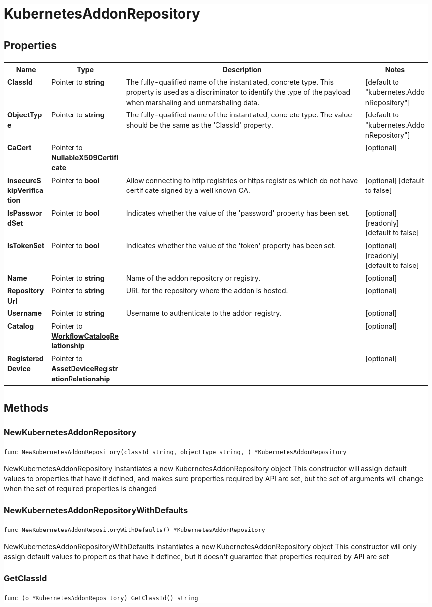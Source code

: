 # KubernetesAddonRepository

## Properties

Name | Type | Description | Notes
------------ | ------------- | ------------- | -------------
**ClassId** | Pointer to **string** | The fully-qualified name of the instantiated, concrete type. This property is used as a discriminator to identify the type of the payload when marshaling and unmarshaling data. | [default to "kubernetes.AddonRepository"]
**ObjectType** | Pointer to **string** | The fully-qualified name of the instantiated, concrete type. The value should be the same as the &#39;ClassId&#39; property. | [default to "kubernetes.AddonRepository"]
**CaCert** | Pointer to [**NullableX509Certificate**](X509Certificate.md) |  | [optional] 
**InsecureSkipVerification** | Pointer to **bool** | Allow connecting to http registries or https registries which do not have certificate signed by a well known CA. | [optional] [default to false]
**IsPasswordSet** | Pointer to **bool** | Indicates whether the value of the &#39;password&#39; property has been set. | [optional] [readonly] [default to false]
**IsTokenSet** | Pointer to **bool** | Indicates whether the value of the &#39;token&#39; property has been set. | [optional] [readonly] [default to false]
**Name** | Pointer to **string** | Name of the addon repository or registry. | [optional] 
**RepositoryUrl** | Pointer to **string** | URL for the repository where the addon is hosted. | [optional] 
**Username** | Pointer to **string** | Username to authenticate to the addon registry. | [optional] 
**Catalog** | Pointer to [**WorkflowCatalogRelationship**](WorkflowCatalogRelationship.md) |  | [optional] 
**RegisteredDevice** | Pointer to [**AssetDeviceRegistrationRelationship**](AssetDeviceRegistrationRelationship.md) |  | [optional] 

## Methods

### NewKubernetesAddonRepository

`func NewKubernetesAddonRepository(classId string, objectType string, ) *KubernetesAddonRepository`

NewKubernetesAddonRepository instantiates a new KubernetesAddonRepository object
This constructor will assign default values to properties that have it defined,
and makes sure properties required by API are set, but the set of arguments
will change when the set of required properties is changed

### NewKubernetesAddonRepositoryWithDefaults

`func NewKubernetesAddonRepositoryWithDefaults() *KubernetesAddonRepository`

NewKubernetesAddonRepositoryWithDefaults instantiates a new KubernetesAddonRepository object
This constructor will only assign default values to properties that have it defined,
but it doesn't guarantee that properties required by API are set

### GetClassId

`func (o *KubernetesAddonRepository) GetClassId() string`
